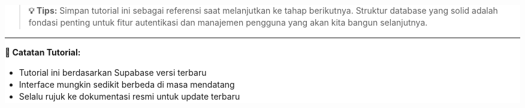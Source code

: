 > **💡 Tips:** Simpan tutorial ini sebagai referensi saat melanjutkan ke tahap berikutnya. Struktur database yang solid adalah fondasi penting untuk fitur autentikasi dan manajemen pengguna yang akan kita bangun selanjutnya.

---

**📝 Catatan Tutorial:**
- Tutorial ini berdasarkan Supabase versi terbaru
- Interface mungkin sedikit berbeda di masa mendatang
- Selalu rujuk ke dokumentasi resmi untuk update terbaru
